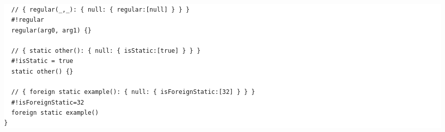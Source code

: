 ```wren
  // { regular(_,_): { null: { regular:[null] } } }
  #!regular
  regular(arg0, arg1) {}

  // { static other(): { null: { isStatic:[true] } } }
  #!isStatic = true
  static other() {}
  
  // { foreign static example(): { null: { isForeignStatic:[32] } } }
  #!isForeignStatic=32
  foreign static example()
}
```




[bool]: modules/core/bool.html
[method calls]: method-calls.html
[signature]: method-calls.html#signature
[scope]: variables.html#scope
[variables]: variables.html
[function]: functions.html